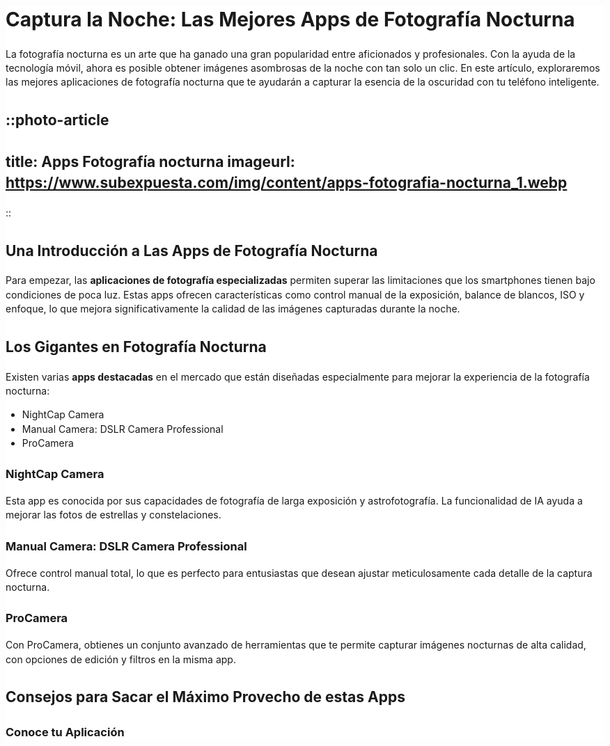# Captura la Noche: Las Mejores Apps de Fotografía Nocturna

La fotografía nocturna es un arte que ha ganado una gran popularidad entre aficionados y profesionales. Con la ayuda de la tecnología móvil, ahora es posible obtener imágenes asombrosas de la noche con tan solo un clic. En este artículo, exploraremos las mejores aplicaciones de fotografía nocturna que te ayudarán a capturar la esencia de la oscuridad con tu teléfono inteligente.


::photo-article
---
title: Apps Fotografía nocturna
imageurl: https://www.subexpuesta.com/img/content/apps-fotografia-nocturna_1.webp
---
::


## Una Introducción a Las Apps de Fotografía Nocturna

Para empezar, las **aplicaciones de fotografía especializadas** permiten superar las limitaciones que los smartphones tienen bajo condiciones de poca luz. Estas apps ofrecen características como control manual de la exposición, balance de blancos, ISO y enfoque, lo que mejora significativamente la calidad de las imágenes capturadas durante la noche.

## Los Gigantes en Fotografía Nocturna

Existen varias **apps destacadas** en el mercado que están diseñadas especialmente para mejorar la experiencia de la fotografía nocturna:

- NightCap Camera
- Manual Camera: DSLR Camera Professional
- ProCamera

### NightCap Camera

Esta app es conocida por sus capacidades de fotografía de larga exposición y astrofotografía. La funcionalidad de IA ayuda a mejorar las fotos de estrellas y constelaciones.

### Manual Camera: DSLR Camera Professional

Ofrece control manual total, lo que es perfecto para entusiastas que desean ajustar meticulosamente cada detalle de la captura nocturna.

### ProCamera

Con ProCamera, obtienes un conjunto avanzado de herramientas que te permite capturar imágenes nocturnas de alta calidad, con opciones de edición y filtros en la misma app.

## Consejos para Sacar el Máximo Provecho de estas Apps

### Conoce tu Aplicación
